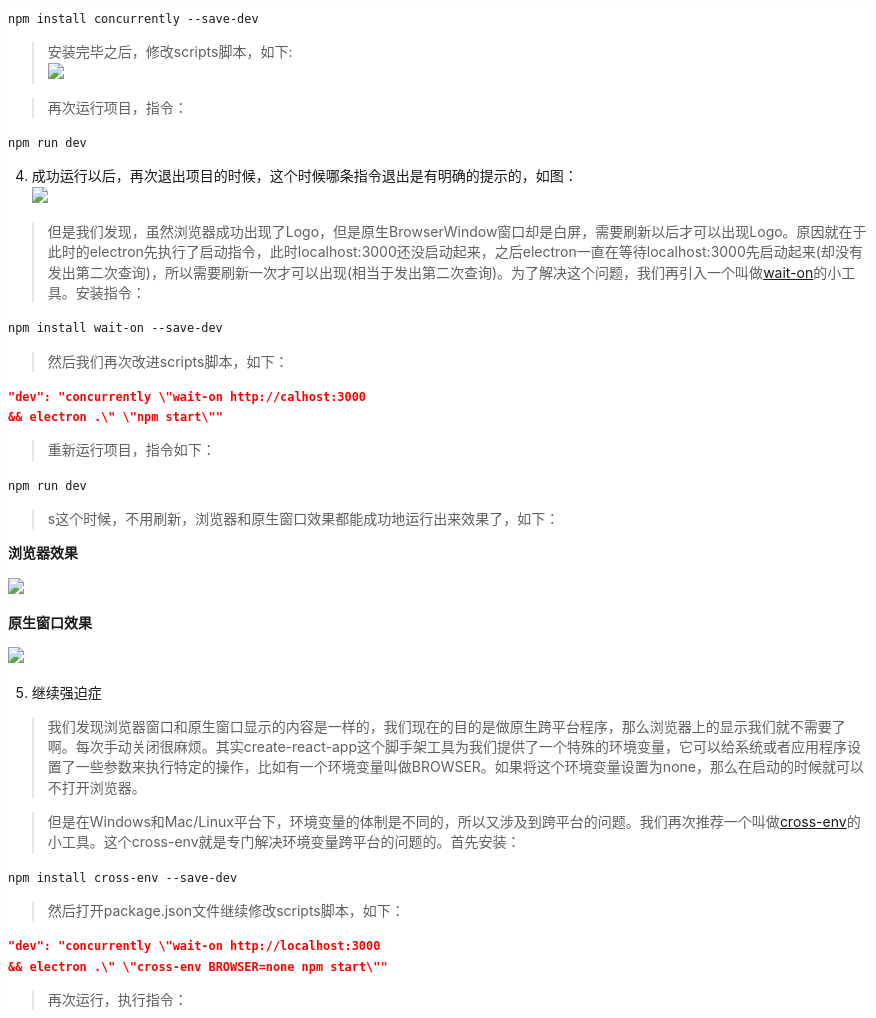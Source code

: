 ```shell script
npm install concurrently --save-dev
```
> 安装完毕之后，修改scripts脚本，如下:  
![](https://tva1.sinaimg.cn/large/008eGmZEgy1gn86l6549zj31560as3yx.jpg)

> 再次运行项目，指令：  

```shell script
npm run dev
```
4. 成功运行以后，再次退出项目的时候，这个时候哪条指令退出是有明确的提示的，如图：  
![](https://tva1.sinaimg.cn/large/008eGmZEgy1gn8xz5pqusj31660daaan.jpg)

> 但是我们发现，虽然浏览器成功出现了Logo，但是原生BrowserWindow窗口却是白屏，需要刷新以后才可以出现Logo。原因就在于此时的electron先执行了启动指令，此时localhost:3000还没启动起来，之后electron一直在等待localhost:3000先启动起来(却没有发出第二次查询)，所以需要刷新一次才可以出现(相当于发出第二次查询)。为了解决这个问题，我们再引入一个叫做[wait-on](https://www.npmjs.com/package/wait-on)的小工具。安装指令：  

```shell script
npm install wait-on --save-dev
```
> 然后我们再次改进scripts脚本，如下：  

```json
"dev": "concurrently \"wait-on http://calhost:3000   
&& electron .\" \"npm start\""
```
> 重新运行项目，指令如下：  

```shell script
npm run dev
```
> s这个时候，不用刷新，浏览器和原生窗口效果都能成功地运行出来效果了，如下：  

**浏览器效果**

![](https://tva1.sinaimg.cn/large/008eGmZEgy1gn8ysqvkqlj315i0u03zi.jpg)

**原生窗口效果**

![](https://tva1.sinaimg.cn/large/008eGmZEgy1gn8ytakbujj31590u0q3i.jpg)

5. 继续强迫症  

> 我们发现浏览器窗口和原生窗口显示的内容是一样的，我们现在的目的是做原生跨平台程序，那么浏览器上的显示我们就不需要了啊。每次手动关闭很麻烦。其实create-react-app这个脚手架工具为我们提供了一个特殊的环境变量，它可以给系统或者应用程序设置了一些参数来执行特定的操作，比如有一个环境变量叫做BROWSER。如果将这个环境变量设置为none，那么在启动的时候就可以不打开浏览器。 

> 但是在Windows和Mac/Linux平台下，环境变量的体制是不同的，所以又涉及到跨平台的问题。我们再次推荐一个叫做[cross-env](https://www.npmjs.com/package/cross-env)的小工具。这个cross-env就是专门解决环境变量跨平台的问题的。首先安装：  

```shell script
npm install cross-env --save-dev
```
> 然后打开package.json文件继续修改scripts脚本，如下：  

```json
"dev": "concurrently \"wait-on http://localhost:3000   
&& electron .\" \"cross-env BROWSER=none npm start\""
```
> 再次运行，执行指令：  
